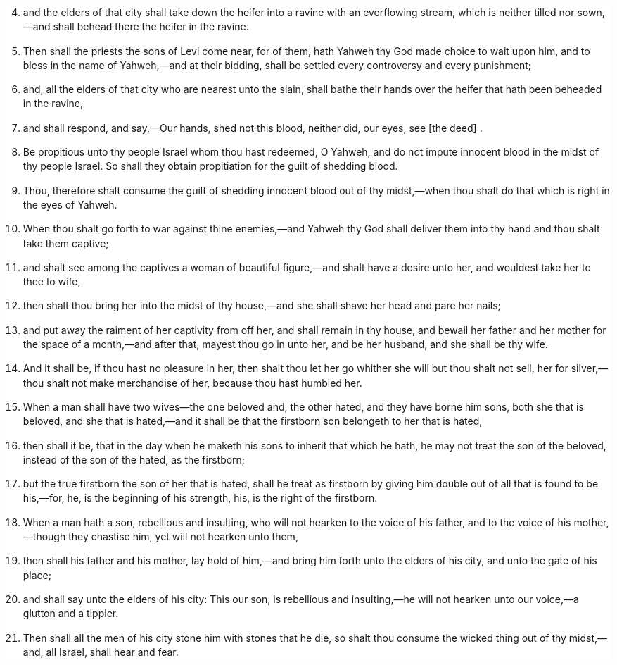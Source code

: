 4. and the elders of that city shall take down the heifer into a ravine with an everflowing stream, which is neither tilled nor sown,—and shall behead there the heifer in the ravine.

5. Then shall the priests the sons of Levi come near, for of them, hath Yahweh thy God made choice to wait upon him, and to bless in the name of Yahweh,—and at their bidding, shall be settled every controversy and every punishment;

6. and, all the elders of that city who are nearest unto the slain, shall bathe their hands over the heifer that hath been beheaded in the ravine,

7. and shall respond, and say,—Our hands, shed not this blood, neither did, our eyes, see [the deed] .

8. Be propitious unto thy people Israel whom thou hast redeemed, O Yahweh, and do not impute innocent blood in the midst of thy people Israel. So shall they obtain propitiation for the guilt of shedding blood.

9. Thou, therefore shalt consume the guilt of shedding innocent blood out of thy midst,—when thou shalt do that which is right in the eyes of Yahweh. 

10.  When thou shalt go forth to war against thine enemies,—and Yahweh thy God shall deliver them into thy hand and thou shalt take them captive;

11. and shalt see among the captives a woman of beautiful figure,—and shalt have a desire unto her, and wouldest take her to thee to wife,

12. then shalt thou bring her into the midst of thy house,—and she shall shave her head and pare her nails;

13. and put away the raiment of her captivity from off her, and shall remain in thy house, and bewail her father and her mother for the space of a month,—and after that, mayest thou go in unto her, and be her husband, and she shall be thy wife.

14. And it shall be, if thou hast no pleasure in her, then shalt thou let her go whither she will but thou shalt not sell, her for silver,—thou shalt not make merchandise of her, because thou hast humbled her. 

15.  When a man shall have two wives—the one beloved and, the other hated, and they have borne him sons, both she that is beloved, and she that is hated,—and it shall be that the firstborn son belongeth to her that is hated,

16. then shall it be, that in the day when he maketh his sons to inherit that which he hath, he may not treat the son of the beloved, instead of the son of the hated, as the firstborn;

17. but the true firstborn the son of her that is hated, shall he treat as firstborn by giving him double out of all that is found to be his,—for, he, is the beginning of his strength, his, is the right of the firstborn. 

18.  When a man hath a son, rebellious and insulting, who will not hearken to the voice of his father, and to the voice of his mother,—though they chastise him, yet will not hearken unto them,

19. then shall his father and his mother, lay hold of him,—and bring him forth unto the elders of his city, and unto the gate of his place;

20. and shall say unto the elders of his city: This our son, is rebellious and insulting,—he will not hearken unto our voice,—a glutton and a tippler.

21. Then shall all the men of his city stone him with stones that he die, so shalt thou consume the wicked thing out of thy midst,—and, all Israel, shall hear and fear.
